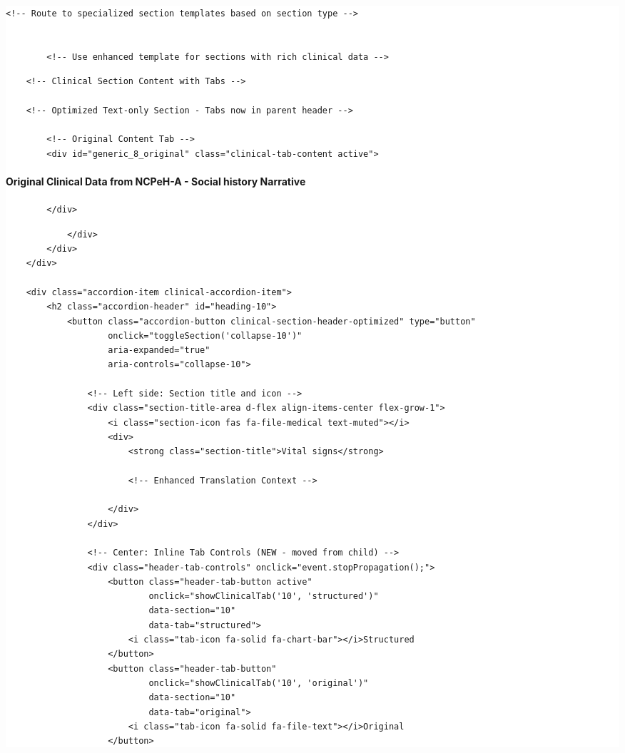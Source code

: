 

    <!-- Route to specialized section templates based on section type -->


            <!-- Use enhanced template for sections with rich clinical data -->






<div class="medical-section"
    id="generic-section">
    <!-- Remove card wrapper - content goes directly in accordion body -->

        <!-- Clinical Section Content with Tabs -->

        <!-- Optimized Text-only Section - Tabs now in parent header -->

            <!-- Original Content Tab -->
            <div id="generic_8_original" class="clinical-tab-content active">



<div class="original-content">
    <h4>Original Clinical Data from NCPeH-A - Social history Narrative</h4>


</div>

            </div>

</div>









                </div>
            </div>
        </div>

        <div class="accordion-item clinical-accordion-item">
            <h2 class="accordion-header" id="heading-10">
                <button class="accordion-button clinical-section-header-optimized" type="button"
                        onclick="toggleSection('collapse-10')"
                        aria-expanded="true"
                        aria-controls="collapse-10">

                    <!-- Left side: Section title and icon -->
                    <div class="section-title-area d-flex align-items-center flex-grow-1">
                        <i class="section-icon fas fa-file-medical text-muted"></i>
                        <div>
                            <strong class="section-title">Vital signs</strong>

                            <!-- Enhanced Translation Context -->

                        </div>
                    </div>

                    <!-- Center: Inline Tab Controls (NEW - moved from child) -->
                    <div class="header-tab-controls" onclick="event.stopPropagation();">
                        <button class="header-tab-button active"
                                onclick="showClinicalTab('10', 'structured')"
                                data-section="10"
                                data-tab="structured">
                            <i class="tab-icon fa-solid fa-chart-bar"></i>Structured
                        </button>
                        <button class="header-tab-button"
                                onclick="showClinicalTab('10', 'original')"
                                data-section="10"
                                data-tab="original">
                            <i class="tab-icon fa-solid fa-file-text"></i>Original
                        </button>